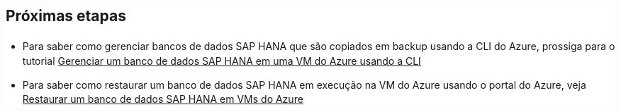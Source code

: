 ## <a name="next-steps"></a>Próximas etapas

* Para saber como gerenciar bancos de dados SAP HANA que são copiados em backup usando a CLI do Azure, prossiga para o tutorial [Gerenciar um banco de dados SAP HANA em uma VM do Azure usando a CLI](tutorial-sap-hana-backup-cli.md)

* Para saber como restaurar um banco de dados SAP HANA em execução na VM do Azure usando o portal do Azure, veja [Restaurar um banco de dados SAP HANA em VMs do Azure](./sap-hana-db-restore.md)
